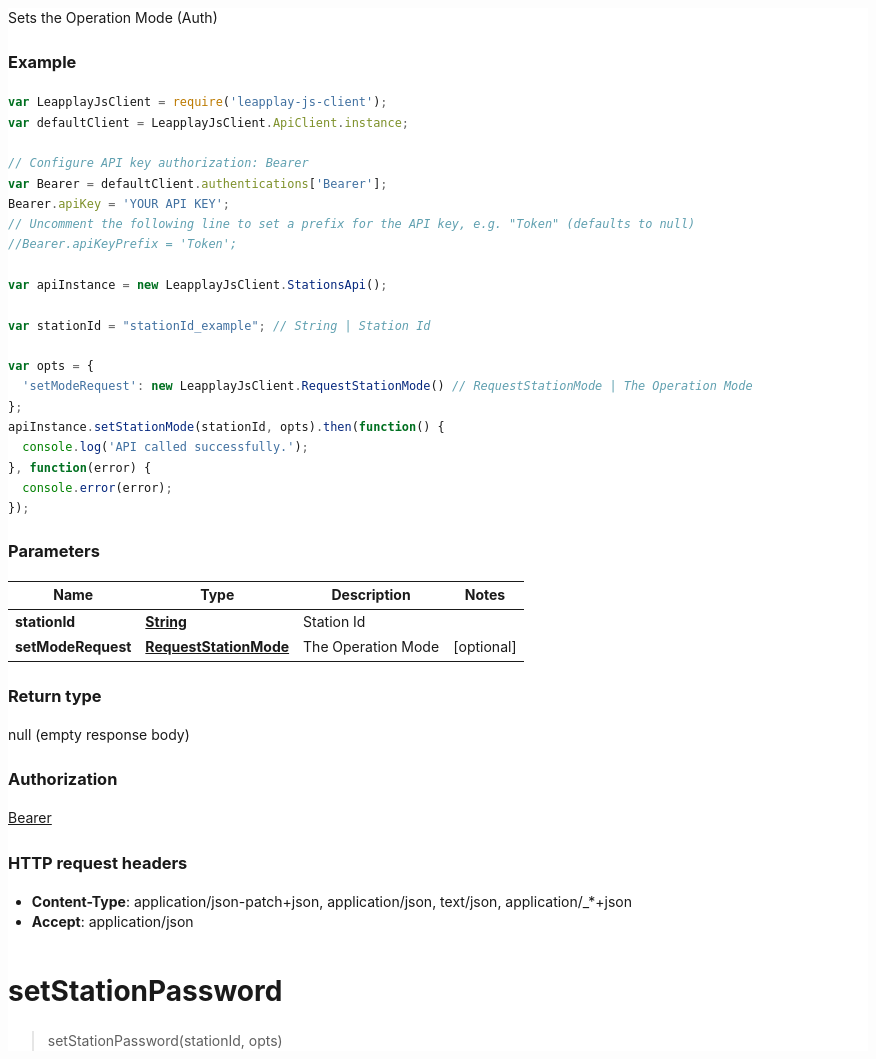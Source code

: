 Sets the Operation Mode (Auth)

### Example
```javascript
var LeapplayJsClient = require('leapplay-js-client');
var defaultClient = LeapplayJsClient.ApiClient.instance;

// Configure API key authorization: Bearer
var Bearer = defaultClient.authentications['Bearer'];
Bearer.apiKey = 'YOUR API KEY';
// Uncomment the following line to set a prefix for the API key, e.g. "Token" (defaults to null)
//Bearer.apiKeyPrefix = 'Token';

var apiInstance = new LeapplayJsClient.StationsApi();

var stationId = "stationId_example"; // String | Station Id

var opts = { 
  'setModeRequest': new LeapplayJsClient.RequestStationMode() // RequestStationMode | The Operation Mode
};
apiInstance.setStationMode(stationId, opts).then(function() {
  console.log('API called successfully.');
}, function(error) {
  console.error(error);
});

```

### Parameters

Name | Type | Description  | Notes
------------- | ------------- | ------------- | -------------
 **stationId** | [**String**](.md)| Station Id | 
 **setModeRequest** | [**RequestStationMode**](RequestStationMode.md)| The Operation Mode | [optional] 

### Return type

null (empty response body)

### Authorization

[Bearer](../README.md#Bearer)

### HTTP request headers

 - **Content-Type**: application/json-patch+json, application/json, text/json, application/_*+json
 - **Accept**: application/json

<a name="setStationPassword"></a>
# **setStationPassword**
> setStationPassword(stationId, opts)
